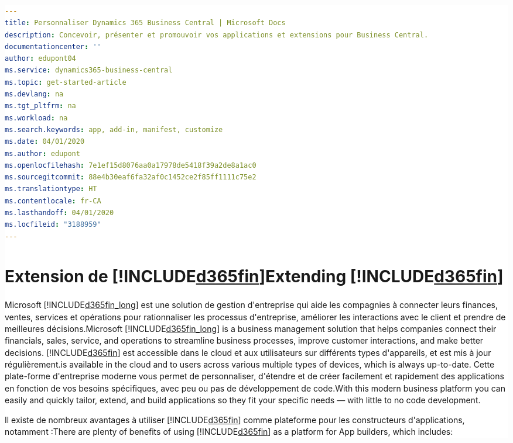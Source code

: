 ```yaml
---
title: Personnaliser Dynamics 365 Business Central | Microsoft Docs
description: Concevoir, présenter et promouvoir vos applications et extensions pour Business Central.
documentationcenter: ''
author: edupont04
ms.service: dynamics365-business-central
ms.topic: get-started-article
ms.devlang: na
ms.tgt_pltfrm: na
ms.workload: na
ms.search.keywords: app, add-in, manifest, customize
ms.date: 04/01/2020
ms.author: edupont
ms.openlocfilehash: 7e1ef15d8076aa0a17978de5418f39a2de8a1ac0
ms.sourcegitcommit: 88e4b30eaf6fa32af0c1452ce2f85ff1111c75e2
ms.translationtype: HT
ms.contentlocale: fr-CA
ms.lasthandoff: 04/01/2020
ms.locfileid: "3188959"
---
```

# <a name="extending-d365fin"></a><span data-ttu-id="92d17-103">Extension de [!INCLUDE[d365fin](includes/d365fin_md.md)]</span><span class="sxs-lookup"><span data-stu-id="92d17-103">Extending [!INCLUDE[d365fin](includes/d365fin_md.md)]</span></span>
<span data-ttu-id="92d17-104">Microsoft [!INCLUDE[d365fin_long](includes/d365fin_long_md.md)] est une solution de gestion d'entreprise qui aide les compagnies à connecter leurs finances, ventes, services et opérations pour rationnaliser les processus d'entreprise, améliorer les interactions avec le client et prendre de meilleures décisions.</span><span class="sxs-lookup"><span data-stu-id="92d17-104">Microsoft [!INCLUDE[d365fin_long](includes/d365fin_long_md.md)] is a business management solution that helps companies connect their financials, sales, service, and operations to streamline business processes, improve customer interactions, and make better decisions.</span></span> [!INCLUDE[d365fin](includes/d365fin_md.md)] <span data-ttu-id="92d17-105">est accessible dans le cloud et aux utilisateurs sur différents types d'appareils, et est mis à jour régulièrement.</span><span class="sxs-lookup"><span data-stu-id="92d17-105">is available in the cloud and to users across various multiple types of devices, which is always up-to-date.</span></span> <span data-ttu-id="92d17-106">Cette plate-forme d'entreprise moderne vous permet de personnaliser, d'étendre et de créer facilement et rapidement des applications en fonction de vos besoins spécifiques, avec peu ou pas de développement de code.</span><span class="sxs-lookup"><span data-stu-id="92d17-106">With this modern business platform you can easily and quickly tailor, extend, and build applications so they fit your specific needs — with little to no code development.</span></span>  

<span data-ttu-id="92d17-107">Il existe de nombreux avantages à utiliser [!INCLUDE[d365fin](includes/d365fin_md.md)] comme plateforme pour les constructeurs d'applications, notamment :</span><span class="sxs-lookup"><span data-stu-id="92d17-107">There are plenty of benefits of using [!INCLUDE[d365fin](includes/d365fin_md.md)] as a platform for App builders, which includes:</span></span>
